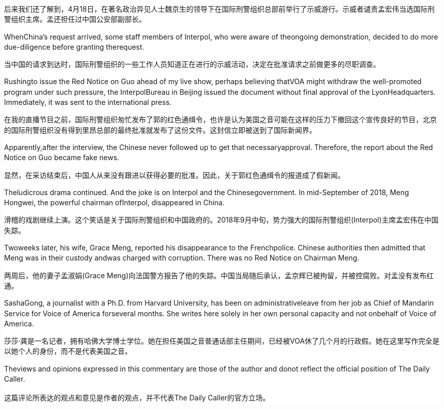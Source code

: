 
后来我们还了解到，4月18日，在著名政治异见人士魏京生的领导下在国际刑警组织总部前举行了示威游行。示威者谴责孟宏伟当选国际刑警组织主席。孟还担任过中国公安部副部长。
  


  

WhenChina’s request arrived, some staff members of Interpol, who were aware of theongoing demonstration, decided to do more due-diligence before granting therequest.
  

当中国的请求到达时，国际刑警组织的一些工作人员知道正在进行的示威活动，决定在批准请求之前做更多的尽职调查。
  

Rushingto issue the Red Notice on Guo ahead of my live show, perhaps believing thatVOA might withdraw the well-promoted program under such pressure, the InterpolBureau in Beijing issued the document without final approval of the LyonHeadquarters. Immediately, it was sent to the international press.
  

在我的直播节目之前，国际刑警组织匆忙发布了郭的红色通缉令，也许是认为美国之音可能在这样的压力下撤回这个宣传良好的节目，北京的国际刑警组织没有得到里昂总部的最终批准就发布了这份文件。这封信立即被送到了国际新闻界。
  

Apparently,after the interview, the Chinese never followed up to get that necessaryapproval. Therefore, the report about the Red Notice on Guo became fake news.
  

显然，在采访结束后，中国人从来没有跟进以获得必要的批准。因此，关于郭红色通缉令的报道成了假新闻。
  

Theludicrous drama continued. And the joke is on Interpol and the Chinesegovernment. In mid-September of 2018, Meng Hongwei, the powerful chairman ofInterpol, disappeared in China.
  

滑稽的戏剧继续上演。这个笑话是关于国际刑警组织和中国政府的。2018年9月中旬，势力强大的国际刑警组织(Interpol)主席孟宏伟在中国失踪。
  

Twoweeks later, his wife, Grace Meng, reported his disappearance to the Frenchpolice. Chinese authorities then admitted that Meng was in their custody andwas charged with corruption. There was no Red Notice on Chairman Meng.
  

两周后，他的妻子孟淑娟(Grace Meng)向法国警方报告了他的失踪。中国当局随后承认，孟京辉已被拘留，并被控腐败。对孟没有发布红通。
  

SashaGong, a journalist with a Ph.D. from Harvard University, has been on administrativeleave from her job as Chief of Mandarin Service for Voice of America forseveral months. She writes here solely in her own personal capacity and not onbehalf of Voice of America.
  

莎莎·龚是一名记者，拥有哈佛大学博士学位。她在担任美国之音普通话部主任期间，已经被VOA休了几个月的行政假。她在这里写作完全是以她个人的身份，而不是代表美国之音。
  

Theviews and opinions expressed in this commentary are those of the author and donot reflect the official position of The Daily Caller.
  

这篇评论所表达的观点和意见是作者的观点，并不代表The Daily Caller的官方立场。
<u></u><sub></sub><sup></sup><strike></strike>